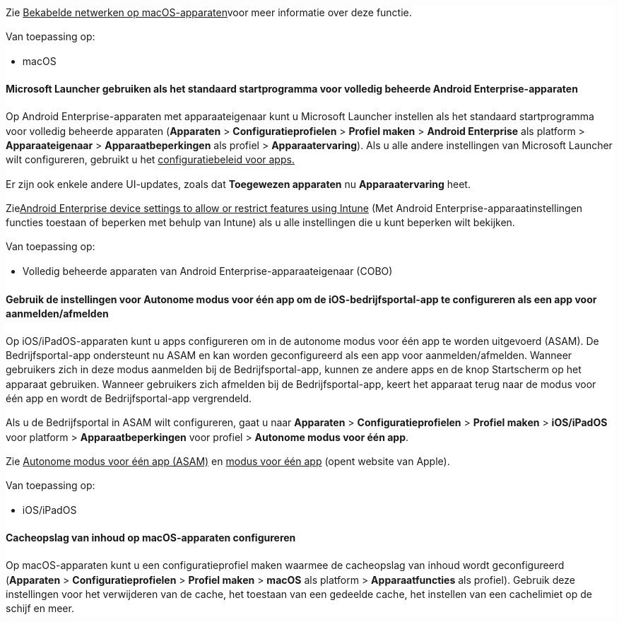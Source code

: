 Zie [Bekabelde netwerken op macOS-apparaten](../configuration/wired-networks-configure.md)voor meer informatie over deze functie.

Van toepassing op:
- macOS

#### <a name="use-microsoft-launcher-as-the-default-launcher-for-fully-managed-android-enterprise-devices---4927976-----"></a>Microsoft Launcher gebruiken als het standaard startprogramma voor volledig beheerde Android Enterprise-apparaten
Op Android Enterprise-apparaten met apparaateigenaar kunt u Microsoft Launcher instellen als het standaard startprogramma voor volledig beheerde apparaten (**Apparaten** > **Configuratieprofielen** > **Profiel maken** > **Android Enterprise** als platform > **Apparaateigenaar** > **Apparaatbeperkingen** als profiel > **Apparaatervaring**). Als u alle andere instellingen van Microsoft Launcher wilt configureren, gebruikt u het [configuratiebeleid voor apps.](../apps/configure-microsoft-launcher.md) 

Er zijn ook enkele andere UI-updates, zoals dat **Toegewezen apparaten** nu **Apparaatervaring** heet.

Zie[Android Enterprise device settings to allow or restrict features using Intune](../configuration/device-restrictions-android-for-work.md) (Met Android Enterprise-apparaatinstellingen functies toestaan of beperken met behulp van Intune) als u alle instellingen die u kunt beperken wilt bekijken. 

Van toepassing op:
- Volledig beheerde apparaten van Android Enterprise-apparaateigenaar (COBO)

#### <a name="use-autonomous-single-app-mode-settings-to-configure-the-ios-company-portal-app-to-be-a-sign-insign-out-app---7055619-----"></a>Gebruik de instellingen voor Autonome modus voor één app om de iOS-bedrijfsportal-app te configureren als een app voor aanmelden/afmelden
Op iOS/iPadOS-apparaten kunt u apps configureren om in de autonome modus voor één app te worden uitgevoerd (ASAM). De Bedrijfsportal-app ondersteunt nu ASAM en kan worden geconfigureerd als een app voor aanmelden/afmelden. Wanneer gebruikers zich in deze modus aanmelden bij de Bedrijfsportal-app, kunnen ze andere apps en de knop Startscherm op het apparaat gebruiken. Wanneer gebruikers zich afmelden bij de Bedrijfsportal-app, keert het apparaat terug naar de modus voor één app en wordt de Bedrijfsportal-app vergrendeld.

Als u de Bedrijfsportal in ASAM wilt configureren, gaat u naar **Apparaten** > **Configuratieprofielen** > **Profiel maken** > **iOS/iPadOS** voor platform > **Apparaatbeperkingen** voor profiel > **Autonome modus voor één app**.

Zie [Autonome modus voor één app (ASAM)](../configuration/device-restrictions-ios.md#autonomous-single-app-mode-asam) en [modus voor één app](https://support.apple.com/guide/mdm/single-app-mode-mdm80a981/1/web/1) (opent website van Apple).

Van toepassing op:
- iOS/iPadOS

#### <a name="configure-content-caching-on-macos-devices---7106872-----"></a>Cacheopslag van inhoud op macOS-apparaten configureren
Op macOS-apparaten kunt u een configuratieprofiel maken waarmee de cacheopslag van inhoud wordt geconfigureerd (**Apparaten** > **Configuratieprofielen** > **Profiel maken** > **macOS** als platform > **Apparaatfuncties** als profiel). Gebruik deze instellingen voor het verwijderen van de cache, het toestaan van een gedeelde cache, het instellen van een cachelimiet op de schijf en meer.
